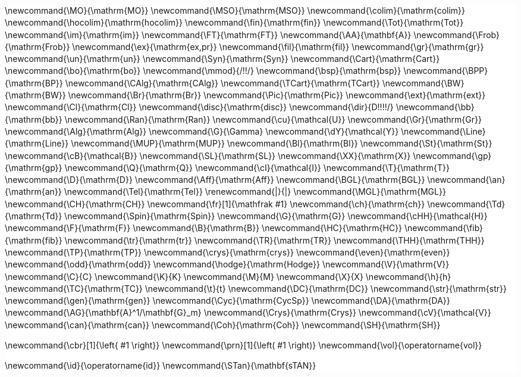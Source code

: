 \newcommand{\MO}{\mathrm{MO}} \newcommand{\MSO}{\mathrm{MSO}}
\newcommand{\colim}{\mathrm{colim}} \newcommand{\hocolim}{\mathrm{hocolim}}
\newcommand{\fin}{\mathrm{fin}} \newcommand{\Tot}{\mathrm{Tot}}
\newcommand{\im}{\mathrm{im}} \newcommand{\FT}{\mathrm{FT}}
\newcommand{\AA}{\mathbf{A}} \newcommand{\Frob}{\mathrm{Frob}}
\newcommand{\ex}{\mathrm{ex,pr}} \newcommand{\fil}{\mathrm{fil}}
\newcommand{\gr}{\mathrm{gr}} \newcommand{\un}{\mathrm{un}}
\newcommand{\Syn}{\mathrm{Syn}} \newcommand{\Cart}{\mathrm{Cart}}
\newcommand{\bo}{\mathrm{bo}} \newcommand{\mmod}{/\!\!/}
\newcommand{\bsp}{\mathrm{bsp}} \newcommand{\BPP}{\mathrm{BP}}
\newcommand{\CAlg}{\mathrm{CAlg}} \newcommand{\TCart}{\mathrm{TCart}}
\newcommand{\BW}{\mathrm{BW}} \newcommand{\Br}{\mathrm{Br}}
\newcommand{\Pic}{\mathrm{Pic}} \newcommand{\ext}{\mathrm{ext}}
\newcommand{\Cl}{\mathrm{Cl}} \newcommand{\disc}{\mathrm{disc}}
\newcommand{\dir}{D\!\!\!\!/} \newcommand{\bb}{\mathrm{bb}}
\newcommand{\Ran}{\mathrm{Ran}} \newcommand{\cu}{\mathcal{U}}
\newcommand{\Gr}{\mathrm{Gr}} \newcommand{\Alg}{\mathrm{Alg}}
\newcommand{\G}{\Gamma} \newcommand{\dY}{\mathcal{Y}}
\newcommand{\Line}{\mathrm{Line}} \newcommand{\MUP}{\mathrm{MUP}}
\newcommand{\Bl}{\mathrm{Bl}} \newcommand{\St}{\mathrm{St}}
\newcommand{\cB}{\mathcal{B}} \newcommand{\SL}{\mathrm{SL}}
\newcommand{\XX}{\mathrm{X}} \newcommand{\gp}{\mathrm{gp}}
\newcommand{\Q}{\mathrm{Q}} \newcommand{\cI}{\mathcal{I}}
\newcommand{\T}{\mathrm{T}} \newcommand{\D}{\mathrm{D}}
\newcommand{\Aff}{\mathrm{Aff}} \newcommand{\BGL}{\mathrm{BGL}}
\newcommand{\an}{\mathrm{an}} \newcommand{\Tel}{\mathrm{Tel}}
\renewcommand{\|}{|} \newcommand{\MGL}{\mathrm{MGL}}
\newcommand{\CH}{\mathrm{CH}} \newcommand{\fr}[1]{\mathfrak #1}
\newcommand{\ch}{\mathrm{ch}} \newcommand{\Td}{\mathrm{Td}}
\newcommand{\Spin}{\mathrm{Spin}} \newcommand{\G}{\mathrm{G}}
\newcommand{\cHH}{\mathcal{H}} \newcommand{\F}{\mathrm{F}}
\newcommand{\B}{\mathrm{B}} \newcommand{\HC}{\mathrm{HC}}
\newcommand{\fib}{\mathrm{fib}} \newcommand{\tr}{\mathrm{tr}}
\newcommand{\TR}{\mathrm{TR}} \newcommand{\THH}{\mathrm{THH}}
\newcommand{\TP}{\mathrm{TP}} \newcommand{\crys}{\mathrm{crys}}
\newcommand{\even}{\mathrm{even}} \newcommand{\odd}{\mathrm{odd}}
\newcommand{\hodge}{\mathrm{Hodge}} \newcommand{\V}{\mathrm{V}}
\newcommand{\C}{C} \newcommand{\K}{K} \newcommand{\M}{M} \newcommand{\X}{X}
\newcommand{\h}{h} \newcommand{\TC}{\mathrm{TC}} \newcommand{\t}{t}
\newcommand{\DC}{\mathrm{DC}} \newcommand{\str}{\mathrm{str}}
\newcommand{\gen}{\mathrm{gen}} \newcommand{\Cyc}{\mathrm{CycSp}}
\newcommand{\DA}{\mathrm{DA}} \newcommand{\AG}{\mathbf{A}^1/\mathbf{G}_m}
\newcommand{\Crys}{\mathrm{Crys}} \newcommand{\cV}{\mathcal{V}}
\newcommand{\can}{\mathrm{can}} \newcommand{\Coh}{\mathrm{Coh}}
\newcommand{\SH}{\mathrm{SH}}

\newcommand{\cbr}[1]{\left\{ #1 \right\}}
\newcommand{\prn}[1]{\left( #1 \right)}
\newcommand{\vol}{\operatorname{vol}}

\newcommand{\id}{\operatorname{id}}
\newcommand{\STan}{\mathbf{sTAN}}
